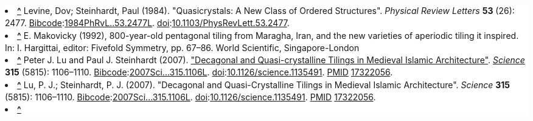 <li id="cite_note-r9-25"><span class="mw-cite-backlink"><b><a href="#cite_ref-r9_25-0">^</a></b></span> <span class="reference-text"><span class="citation journal">Levine, Dov; Steinhardt, Paul (1984). "Quasicrystals: A New Class of Ordered Structures". <i>Physical Review Letters</i> <b>53</b> (26): 2477. <a href="/wiki/Bibcode" title="Bibcode">Bibcode</a>:<a rel="nofollow" class="external text" href="http://adsabs.harvard.edu/abs/1984PhRvL..53.2477L">1984PhRvL..53.2477L</a>. <a href="/wiki/Digital_object_identifier" title="Digital object identifier">doi</a>:<a rel="nofollow" class="external text" href="//dx.doi.org/10.1103%2FPhysRevLett.53.2477">10.1103/PhysRevLett.53.2477</a>.</span><span title="ctx_ver=Z39.88-2004&amp;rfr_id=info%3Asid%2Fen.wikipedia.org%3AQuasicrystal&amp;rft.atitle=Quasicrystals%3A+A+New+Class+of+Ordered+Structures&amp;rft.aufirst=Dov&amp;rft.aulast=Levine&amp;rft.au=Levine%2C+Dov&amp;rft.au=Steinhardt%2C+Paul&amp;rft.date=1984&amp;rft.genre=article&amp;rft_id=info%3Abibcode%2F1984PhRvL..53.2477L&amp;rft_id=info%3Adoi%2F10.1103%2FPhysRevLett.53.2477&amp;rft.issue=26&amp;rft.jtitle=Physical+Review+Letters&amp;rft.pages=2477&amp;rft_val_fmt=info%3Aofi%2Ffmt%3Akev%3Amtx%3Ajournal&amp;rft.volume=53" class="Z3988"><span style="display:none;">&#160;</span></span></span>
</li>
<li id="cite_note-r11-27"><span class="mw-cite-backlink"><b><a href="#cite_ref-r11_27-0">^</a></b></span> <span class="reference-text">E. Makovicky (1992), 800-year-old pentagonal tiling from Maragha, Iran, and the new varieties of aperiodic tiling it inspired. In: I. Hargittai, editor: Fivefold Symmetry, pp.&#160;67–86. World Scientific, Singapore-London</span>
</li>
<li id="cite_note-Lu-28"><span class="mw-cite-backlink"><b><a href="#cite_ref-Lu_28-0">^</a></b></span> <span class="reference-text"><span class="citation journal">Peter J. Lu and Paul J. Steinhardt (2007). <a rel="nofollow" class="external text" href="http://peterlu.org/sites/peterlu.org/files/Science_315_1106_2007.pdf">"Decagonal and Quasi-crystalline Tilings in Medieval Islamic Architecture"</a>. <i><a href="/wiki/Science_(journal)" title="Science (journal)">Science</a></i> <b>315</b> (5815): 1106–1110. <a href="/wiki/Bibcode" title="Bibcode">Bibcode</a>:<a rel="nofollow" class="external text" href="http://adsabs.harvard.edu/abs/2007Sci...315.1106L">2007Sci...315.1106L</a>. <a href="/wiki/Digital_object_identifier" title="Digital object identifier">doi</a>:<a rel="nofollow" class="external text" href="//dx.doi.org/10.1126%2Fscience.1135491">10.1126/science.1135491</a>. <a href="/wiki/PubMed_Identifier" title="PubMed Identifier" class="mw-redirect">PMID</a>&#160;<a rel="nofollow" class="external text" href="//www.ncbi.nlm.nih.gov/pubmed/17322056">17322056</a>.</span><span title="ctx_ver=Z39.88-2004&amp;rfr_id=info%3Asid%2Fen.wikipedia.org%3AQuasicrystal&amp;rft.atitle=Decagonal+and+Quasi-crystalline+Tilings+in+Medieval+Islamic+Architecture&amp;rft.aulast=Peter+J.+Lu+and+Paul+J.+Steinhardt&amp;rft.au=Peter+J.+Lu+and+Paul+J.+Steinhardt&amp;rft.date=2007&amp;rft.genre=article&amp;rft_id=http%3A%2F%2Fpeterlu.org%2Fsites%2Fpeterlu.org%2Ffiles%2FScience_315_1106_2007.pdf&amp;rft_id=info%3Abibcode%2F2007Sci...315.1106L&amp;rft_id=info%3Adoi%2F10.1126%2Fscience.1135491&amp;rft_id=info%3Apmid%2F17322056&amp;rft.issue=5815&amp;rft.jtitle=Science&amp;rft.pages=1106-1110&amp;rft_val_fmt=info%3Aofi%2Ffmt%3Akev%3Amtx%3Ajournal&amp;rft.volume=315" class="Z3988"><span style="display:none;">&#160;</span></span></span>
</li>
<li id="cite_note-r12-29"><span class="mw-cite-backlink"><b><a href="#cite_ref-r12_29-0">^</a></b></span> <span class="reference-text"><span class="citation journal">Lu, P. J.; Steinhardt, P. J. (2007). "Decagonal and Quasi-Crystalline Tilings in Medieval Islamic Architecture". <i>Science</i> <b>315</b> (5815): 1106–1110. <a href="/wiki/Bibcode" title="Bibcode">Bibcode</a>:<a rel="nofollow" class="external text" href="http://adsabs.harvard.edu/abs/2007Sci...315.1106L">2007Sci...315.1106L</a>. <a href="/wiki/Digital_object_identifier" title="Digital object identifier">doi</a>:<a rel="nofollow" class="external text" href="//dx.doi.org/10.1126%2Fscience.1135491">10.1126/science.1135491</a>. <a href="/wiki/PubMed_Identifier" title="PubMed Identifier" class="mw-redirect">PMID</a>&#160;<a rel="nofollow" class="external text" href="//www.ncbi.nlm.nih.gov/pubmed/17322056">17322056</a>.</span><span title="ctx_ver=Z39.88-2004&amp;rfr_id=info%3Asid%2Fen.wikipedia.org%3AQuasicrystal&amp;rft.atitle=Decagonal+and+Quasi-Crystalline+Tilings+in+Medieval+Islamic+Architecture&amp;rft.aufirst=P.+J.&amp;rft.aulast=Lu&amp;rft.au=Lu%2C+P.+J.&amp;rft.au=Steinhardt%2C+P.+J.&amp;rft.date=2007&amp;rft.genre=article&amp;rft_id=info%3Abibcode%2F2007Sci...315.1106L&amp;rft_id=info%3Adoi%2F10.1126%2Fscience.1135491&amp;rft_id=info%3Apmid%2F17322056&amp;rft.issue=5815&amp;rft.jtitle=Science&amp;rft.pages=1106-1110&amp;rft_val_fmt=info%3Aofi%2Ffmt%3Akev%3Amtx%3Ajournal&amp;rft.volume=315" class="Z3988"><span style="display:none;">&#160;</span></span></span>
</li>
<li id="cite_note-Makovicky-30"><span class="mw-cite-backlink"><b><a href="#cite_ref-Makovicky_30-0">^</a></b></span> <span class="reference-text">